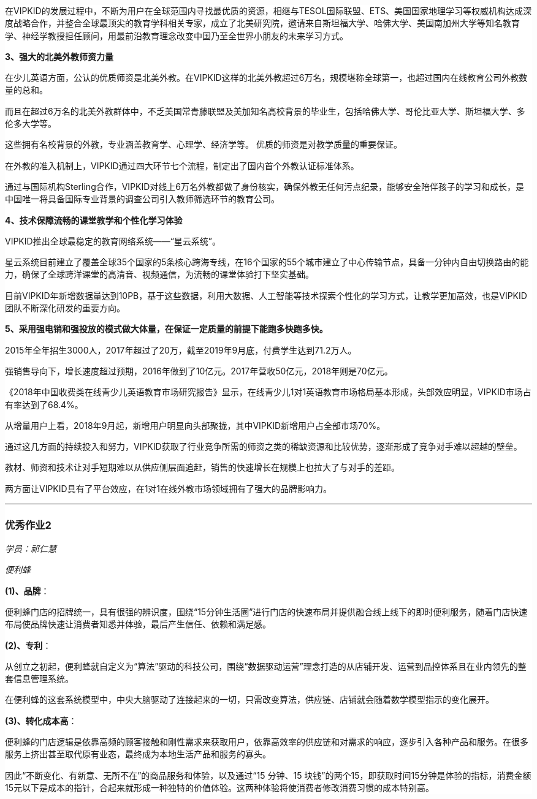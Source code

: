 在VIPKID的发展过程中，不断为用户在全球范围内寻找最优质的资源，相继与TESOL国际联盟、ETS、美国国家地理学习等权威机构达成深度战略合作，并整合全球最顶尖的教育学科相关专家，成立了北美研究院，邀请来自斯坦福大学、哈佛大学、美国南加州大学等知名教育学、神经学教授担任顾问，用最前沿教育理念改变中国乃至全世界小朋友的未来学习方式。

**3、强大的北美外教师资力量**

在少儿英语方面，公认的优质师资是北美外教。在VIPKID这样的北美外教超过6万名，规模堪称全球第一，也超过国内在线教育公司外教数量的总和。

而且在超过6万名的北美外教群体中，不乏美国常青藤联盟及美加知名高校背景的毕业生，包括哈佛大学、哥伦比亚大学、斯坦福大学、多伦多大学等。

这些拥有名校背景的外教，专业涵盖教育学、心理学、经济学等。 优质的师资是对教学质量的重要保证。

在外教的准入机制上，VIPKID通过四大环节七个流程，制定出了国内首个外教认证标准体系。

通过与国际机构Sterling合作，VIPKID对线上6万名外教都做了身份核实，确保外教无任何污点纪录，能够安全陪伴孩子的学习和成长，是中国唯一将具备国际专业背景的调查公司引入教师筛选环节的教育公司。

**4、技术保障流畅的课堂教学和个性化学习体验**

VIPKID推出全球最稳定的教育网络系统——“星云系统”。

星云系统目前建立了覆盖全球35个国家的5条核心跨海专线，在16个国家的55个城市建立了中心传输节点，具备一分钟内自由切换路由的能力，确保了全球跨洋课堂的高清音、视频通信，为流畅的课堂体验打下坚实基础。

目前VIPKID年新增数据量达到10PB，基于这些数据，利用大数据、人工智能等技术探索个性化的学习方式，让教学更加高效，也是VIPKID团队不断深化研发的重要方向。

**5、采用强电销和强投放的模式做大体量，在保证一定质量的前提下能跑多快跑多快。**

2015年全年招生3000人，2017年超过了20万，截至2019年9月底，付费学生达到71.2万人。

强销售导向下，增长速度超过预期，2016年做到了10亿元。2017年营收50亿元，2018年则是70亿元。

《2018年中国收费类在线青少儿英语教育市场研究报告》显示，在线青少儿1对1英语教育市场格局基本形成，头部效应明显，VIPKID市场占有率达到了68.4%。

从增量用户上看，2018年9月起，新增用户明显向头部聚拢，其中VIPKID新增用户占全部市场70%。

通过这几方面的持续投入和努力，VIPKID获取了行业竞争所需的师资之类的稀缺资源和比较优势，逐渐形成了竞争对手难以超越的壁垒。

教材、师资和技术让对手短期难以从供应侧层面追赶，销售的快速增长在规模上也拉大了与对手的差距。

两方面让VIPKID具有了平台效应，在1对1在线外教市场领域拥有了强大的品牌影响力。

* * *

### 优秀作业2

_学员：祁仁慧_

_便利蜂_

**(1)、品牌**：

便利蜂门店的招牌统一，具有很强的辨识度，围绕“15分钟生活圈”进行门店的快速布局并提供融合线上线下的即时便利服务，随着门店快速布局使品牌快速让消费者知悉并体验，最后产生信任、依赖和满足感。

**(2)、专利**：

从创立之初起，便利蜂就自定义为“算法”驱动的科技公司，围绕“数据驱动运营”理念打造的从店铺开发、运营到品控体系且在业内领先的整套信息管理系统。

在便利蜂的这套系统模型中，中央大脑驱动了连接起来的一切，只需改变算法，供应链、店铺就会随着数学模型指示的变化展开。

**(3)、转化成本高**：

便利蜂的门店逻辑是依靠高频的顾客接触和刚性需求来获取用户，依靠高效率的供应链和对需求的响应，逐步引入各种产品和服务。在很多服务上挤出甚至取代原有业态，最终成为本地生活产品和服务的寡头。

因此“不断变化、有新意、无所不在”的商品服务和体验，以及通过“15 分钟、15 块钱”的两个15，即获取时间15分钟是体验的指标，消费金额15元以下是成本的指针，合起来就形成一种独特的价值体验。这两种体验将使消费者修改消费习惯的成本特别高。

